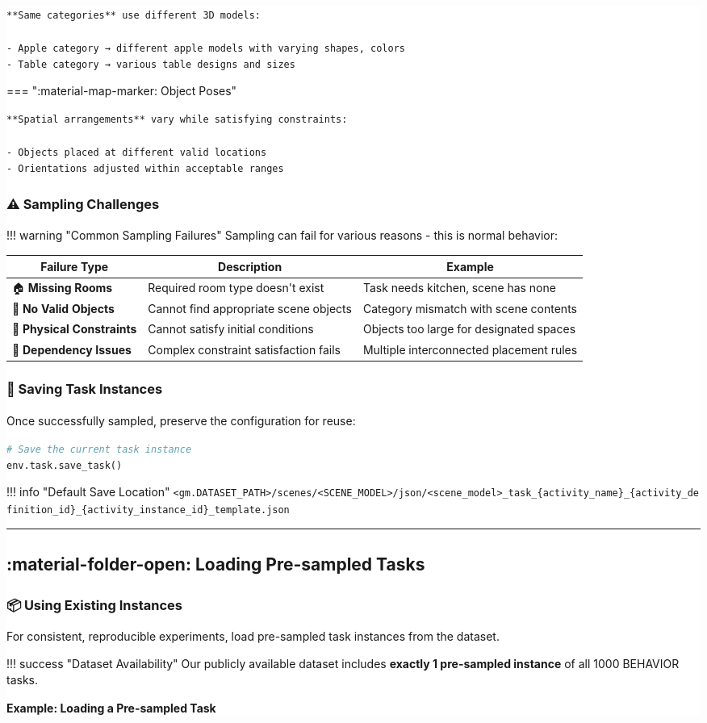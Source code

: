     **Same categories** use different 3D models:
    
    - Apple category → different apple models with varying shapes, colors
    - Table category → various table designs and sizes

=== ":material-map-marker: Object Poses"

    **Spatial arrangements** vary while satisfying constraints:
    
    - Objects placed at different valid locations
    - Orientations adjusted within acceptable ranges

### ⚠️ Sampling Challenges

!!! warning "Common Sampling Failures"
    Sampling can fail for various reasons - this is normal behavior:

| Failure Type | Description | Example |
|--------------|-------------|---------|
| 🏠 **Missing Rooms** | Required room type doesn't exist | Task needs kitchen, scene has none |
| 🎯 **No Valid Objects** | Cannot find appropriate scene objects | Category mismatch with scene contents |
| 📐 **Physical Constraints** | Cannot satisfy initial conditions | Objects too large for designated spaces |
| 🔗 **Dependency Issues** | Complex constraint satisfaction fails | Multiple interconnected placement rules |

### 💾 Saving Task Instances

Once successfully sampled, preserve the configuration for reuse:

```python
# Save the current task instance
env.task.save_task()
```

!!! info "Default Save Location"
    ```
    <gm.DATASET_PATH>/scenes/<SCENE_MODEL>/json/<scene_model>_task_{activity_name}_{activity_definition_id}_{activity_instance_id}_template.json
    ```

---

## :material-folder-open: **Loading Pre-sampled Tasks**

### 📦 Using Existing Instances

For consistent, reproducible experiments, load pre-sampled task instances from the dataset.

!!! success "Dataset Availability"
    Our publicly available dataset includes **exactly 1 pre-sampled instance** of all 1000 BEHAVIOR tasks.

**Example: Loading a Pre-sampled Task**
